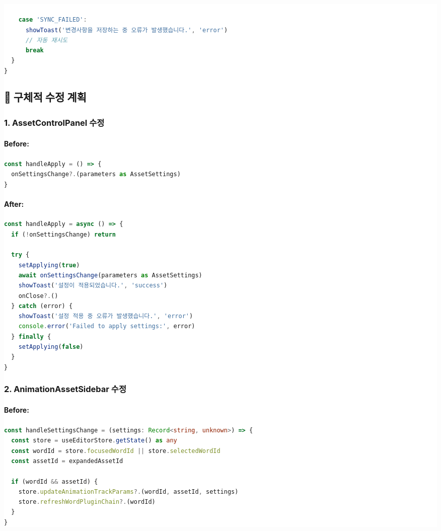 ```typescript

    case 'SYNC_FAILED':
      showToast('변경사항을 저장하는 중 오류가 발생했습니다.', 'error')
      // 자동 재시도
      break
  }
}
```

## 🔧 구체적 수정 계획

### 1. **AssetControlPanel 수정**

#### Before:
```typescript
const handleApply = () => {
  onSettingsChange?.(parameters as AssetSettings)
}
```

#### After:
```typescript
const handleApply = async () => {
  if (!onSettingsChange) return

  try {
    setApplying(true)
    await onSettingsChange(parameters as AssetSettings)
    showToast('설정이 적용되었습니다.', 'success')
    onClose?.()
  } catch (error) {
    showToast('설정 적용 중 오류가 발생했습니다.', 'error')
    console.error('Failed to apply settings:', error)
  } finally {
    setApplying(false)
  }
}
```

### 2. **AnimationAssetSidebar 수정**

#### Before:
```typescript
const handleSettingsChange = (settings: Record<string, unknown>) => {
  const store = useEditorStore.getState() as any
  const wordId = store.focusedWordId || store.selectedWordId
  const assetId = expandedAssetId

  if (wordId && assetId) {
    store.updateAnimationTrackParams?.(wordId, assetId, settings)
    store.refreshWordPluginChain?.(wordId)
  }
}
```
